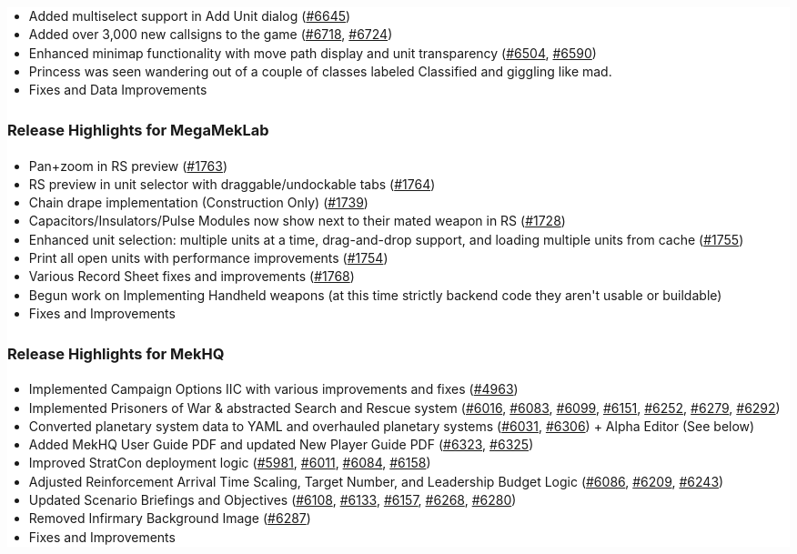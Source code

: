 * Added multiselect support in Add Unit dialog ([#6645](https://github.com/MegaMek/megamek/pull/6645))
* Added over 3,000 new callsigns to the game ([#6718](https://github.com/MegaMek/megamek/pull/6718), [#6724](https://github.com/MegaMek/megamek/pull/6724))
* Enhanced minimap functionality with move path display and unit transparency ([#6504](https://github.com/MegaMek/megamek/pull/6504), [#6590](https://github.com/MegaMek/megamek/pull/6590))
* Princess was seen wandering out of a couple of classes labeled Classified and giggling like mad.
* Fixes and Data Improvements

### Release Highlights for MegaMekLab

* Pan+zoom in RS preview ([#1763](https://github.com/MegaMek/megameklab/pull/1763))
* RS preview in unit selector with draggable/undockable tabs ([#1764](https://github.com/MegaMek/megameklab/pull/1764))
* Chain drape implementation (Construction Only) ([#1739](https://github.com/MegaMek/megameklab/pull/1739))
* Capacitors/Insulators/Pulse Modules now show next to their mated weapon in RS ([#1728](https://github.com/MegaMek/megameklab/pull/1728))
* Enhanced unit selection: multiple units at a time, drag-and-drop support, and loading multiple units from cache ([#1755](https://github.com/MegaMek/megameklab/pull/1755))
* Print all open units with performance improvements ([#1754](https://github.com/MegaMek/megameklab/pull/1754))
* Various Record Sheet fixes and improvements ([#1768](https://github.com/MegaMek/megameklab/pull/1768))
* Begun work on Implementing Handheld weapons (at this time strictly backend code they aren't usable or buildable)
* Fixes and Improvements

### Release Highlights for MekHQ

* Implemented Campaign Options IIC with various improvements and fixes ([#4963](https://github.com/MegaMek/mekhq/pull/4963))
* Implemented Prisoners of War & abstracted Search and Rescue system ([#6016](https://github.com/MegaMek/mekhq/pull/6016), [#6083](https://github.com/MegaMek/mekhq/pull/6083), [#6099](https://github.com/MegaMek/mekhq/pull/6099), [#6151](https://github.com/MegaMek/mekhq/pull/6151), [#6252](https://github.com/MegaMek/mekhq/pull/6252), [#6279](https://github.com/MegaMek/mekhq/pull/6279), [#6292](https://github.com/MegaMek/mekhq/pull/6292))
* Converted planetary system data to YAML and overhauled planetary systems ([#6031](https://github.com/MegaMek/mekhq/pull/6031), [#6306](https://github.com/MegaMek/mekhq/pull/6306)) + Alpha Editor (See below)
* Added MekHQ User Guide PDF and updated New Player Guide PDF ([#6323](https://github.com/MegaMek/mekhq/pull/6323), [#6325](https://github.com/MegaMek/mekhq/pull/6325))
* Improved StratCon deployment logic ([#5981](https://github.com/MegaMek/mekhq/pull/5981), [#6011](https://github.com/MegaMek/mekhq/pull/6011), [#6084](https://github.com/MegaMek/mekhq/pull/6084), [#6158](https://github.com/MegaMek/mekhq/pull/6158))
* Adjusted Reinforcement Arrival Time Scaling, Target Number, and Leadership Budget Logic ([#6086](https://github.com/MegaMek/mekhq/pull/6086), [#6209](https://github.com/MegaMek/mekhq/pull/6209), [#6243](https://github.com/MegaMek/mekhq/pull/6243))
* Updated Scenario Briefings and Objectives ([#6108](https://github.com/MegaMek/mekhq/pull/6108), [#6133](https://github.com/MegaMek/mekhq/pull/6133), [#6157](https://github.com/MegaMek/mekhq/pull/6157), [#6268](https://github.com/MegaMek/mekhq/pull/6268), [#6280](https://github.com/MegaMek/mekhq/pull/6280))
* Removed Infirmary Background Image ([#6287](https://github.com/MegaMek/mekhq/pull/6287))
* Fixes and Improvements
